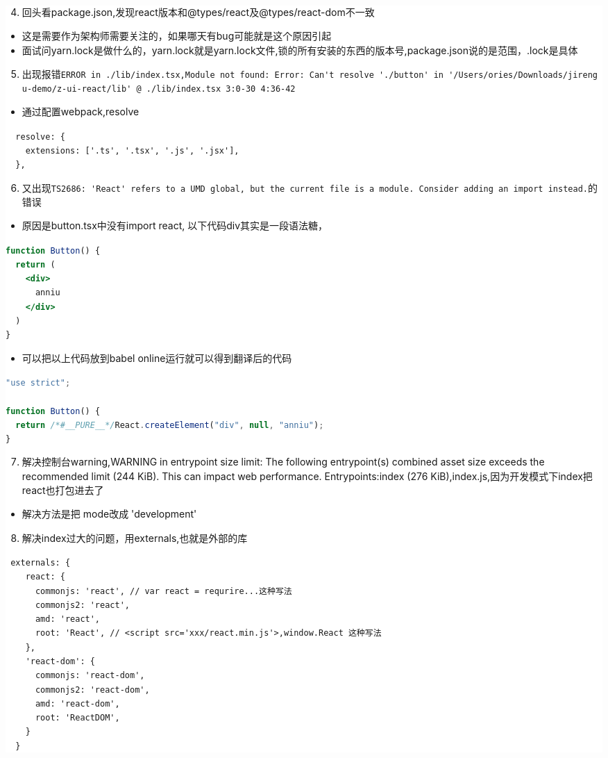 4. 回头看package.json,发现react版本和@types/react及@types/react-dom不一致
- 这是需要作为架构师需要关注的，如果哪天有bug可能就是这个原因引起
- 面试问yarn.lock是做什么的，yarn.lock就是yarn.lock文件,锁的所有安装的东西的版本号,package.json说的是范围，.lock是具体

5. 出现报错`ERROR in ./lib/index.tsx,Module not found: Error: Can't resolve './button' in '/Users/ories/Downloads/jirengu-demo/z-ui-react/lib' @ ./lib/index.tsx 3:0-30 4:36-42`
- 通过配置webpack,resolve
```
  resolve: {
    extensions: ['.ts', '.tsx', '.js', '.jsx'],
  },
```

6. 又出现`TS2686: 'React' refers to a UMD global, but the current file is a module. Consider adding an import instead.`的错误
- 原因是button.tsx中没有import react, 以下代码div其实是一段语法糖，
```jsx
function Button() {
  return (
    <div>
      anniu
    </div>
  )
}
```
- 可以把以上代码放到babel online运行就可以得到翻译后的代码
```js
"use strict";

function Button() {
  return /*#__PURE__*/React.createElement("div", null, "anniu");
}
```
7. 解决控制台warning,WARNING in entrypoint size limit: The following entrypoint(s) combined asset size exceeds the recommended limit (244 KiB). This can impact web performance.
Entrypoints:index (276 KiB),index.js,因为开发模式下index把react也打包进去了
  - 解决方法是把 mode改成 'development'

8. 解决index过大的问题，用externals,也就是外部的库
```
 externals: {
    react: {
      commonjs: 'react', // var react = requrire...这种写法
      commonjs2: 'react',
      amd: 'react', 
      root: 'React', // <script src='xxx/react.min.js'>,window.React 这种写法
    },
    'react-dom': {
      commonjs: 'react-dom',
      commonjs2: 'react-dom',
      amd: 'react-dom',
      root: 'ReactDOM',
    }
  }
```
